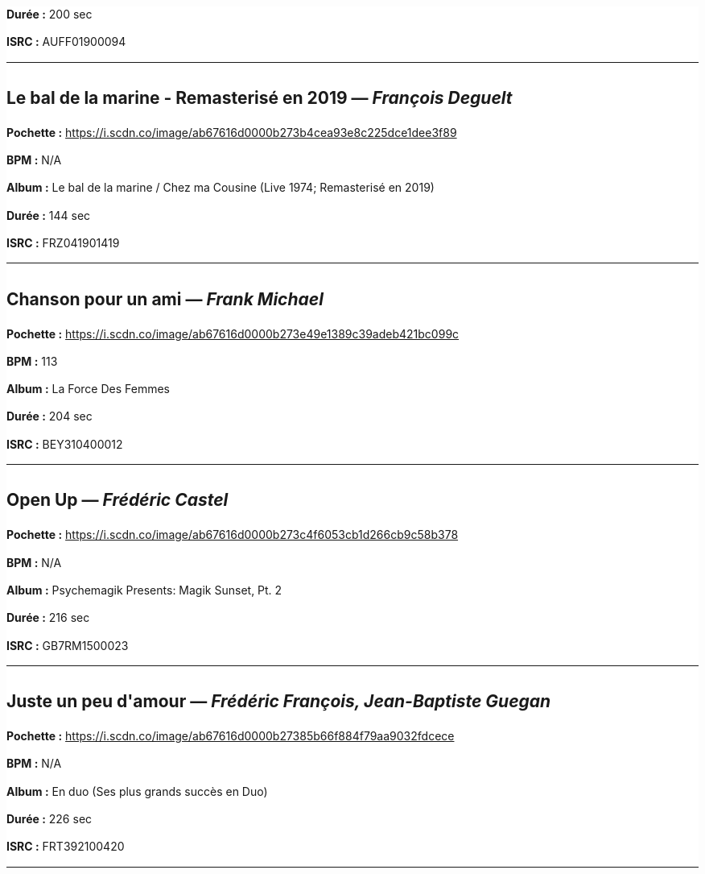 **Durée :** 200 sec

**ISRC :** AUFF01900094

---
## Le bal de la marine - Remasterisé en 2019 — *François Deguelt*

**Pochette :** https://i.scdn.co/image/ab67616d0000b273b4cea93e8c225dce1dee3f89

**BPM :** N/A

**Album :** Le bal de la marine / Chez ma Cousine (Live 1974; Remasterisé en 2019)

**Durée :** 144 sec

**ISRC :** FRZ041901419

---
## Chanson pour un ami — *Frank Michael*

**Pochette :** https://i.scdn.co/image/ab67616d0000b273e49e1389c39adeb421bc099c

**BPM :** 113

**Album :** La Force Des Femmes

**Durée :** 204 sec

**ISRC :** BEY310400012

---
## Open Up — *Frédéric Castel*

**Pochette :** https://i.scdn.co/image/ab67616d0000b273c4f6053cb1d266cb9c58b378

**BPM :** N/A

**Album :** Psychemagik Presents: Magik Sunset, Pt. 2

**Durée :** 216 sec

**ISRC :** GB7RM1500023

---
## Juste un peu d'amour — *Frédéric François, Jean-Baptiste Guegan*

**Pochette :** https://i.scdn.co/image/ab67616d0000b27385b66f884f79aa9032fdcece

**BPM :** N/A

**Album :** En duo (Ses plus grands succès en Duo)

**Durée :** 226 sec

**ISRC :** FRT392100420

---